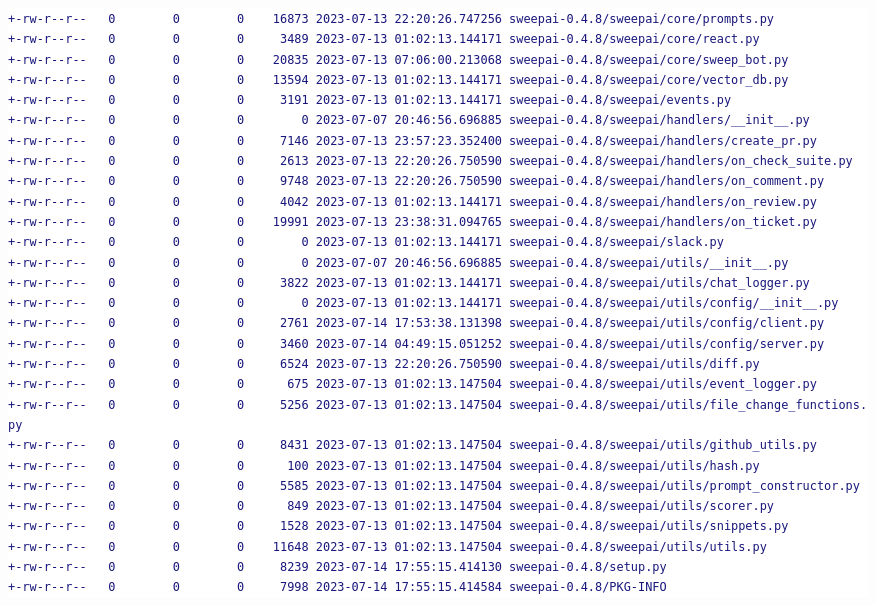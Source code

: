 ```diff
+-rw-r--r--   0        0        0    16873 2023-07-13 22:20:26.747256 sweepai-0.4.8/sweepai/core/prompts.py
+-rw-r--r--   0        0        0     3489 2023-07-13 01:02:13.144171 sweepai-0.4.8/sweepai/core/react.py
+-rw-r--r--   0        0        0    20835 2023-07-13 07:06:00.213068 sweepai-0.4.8/sweepai/core/sweep_bot.py
+-rw-r--r--   0        0        0    13594 2023-07-13 01:02:13.144171 sweepai-0.4.8/sweepai/core/vector_db.py
+-rw-r--r--   0        0        0     3191 2023-07-13 01:02:13.144171 sweepai-0.4.8/sweepai/events.py
+-rw-r--r--   0        0        0        0 2023-07-07 20:46:56.696885 sweepai-0.4.8/sweepai/handlers/__init__.py
+-rw-r--r--   0        0        0     7146 2023-07-13 23:57:23.352400 sweepai-0.4.8/sweepai/handlers/create_pr.py
+-rw-r--r--   0        0        0     2613 2023-07-13 22:20:26.750590 sweepai-0.4.8/sweepai/handlers/on_check_suite.py
+-rw-r--r--   0        0        0     9748 2023-07-13 22:20:26.750590 sweepai-0.4.8/sweepai/handlers/on_comment.py
+-rw-r--r--   0        0        0     4042 2023-07-13 01:02:13.144171 sweepai-0.4.8/sweepai/handlers/on_review.py
+-rw-r--r--   0        0        0    19991 2023-07-13 23:38:31.094765 sweepai-0.4.8/sweepai/handlers/on_ticket.py
+-rw-r--r--   0        0        0        0 2023-07-13 01:02:13.144171 sweepai-0.4.8/sweepai/slack.py
+-rw-r--r--   0        0        0        0 2023-07-07 20:46:56.696885 sweepai-0.4.8/sweepai/utils/__init__.py
+-rw-r--r--   0        0        0     3822 2023-07-13 01:02:13.144171 sweepai-0.4.8/sweepai/utils/chat_logger.py
+-rw-r--r--   0        0        0        0 2023-07-13 01:02:13.144171 sweepai-0.4.8/sweepai/utils/config/__init__.py
+-rw-r--r--   0        0        0     2761 2023-07-14 17:53:38.131398 sweepai-0.4.8/sweepai/utils/config/client.py
+-rw-r--r--   0        0        0     3460 2023-07-14 04:49:15.051252 sweepai-0.4.8/sweepai/utils/config/server.py
+-rw-r--r--   0        0        0     6524 2023-07-13 22:20:26.750590 sweepai-0.4.8/sweepai/utils/diff.py
+-rw-r--r--   0        0        0      675 2023-07-13 01:02:13.147504 sweepai-0.4.8/sweepai/utils/event_logger.py
+-rw-r--r--   0        0        0     5256 2023-07-13 01:02:13.147504 sweepai-0.4.8/sweepai/utils/file_change_functions.py
+-rw-r--r--   0        0        0     8431 2023-07-13 01:02:13.147504 sweepai-0.4.8/sweepai/utils/github_utils.py
+-rw-r--r--   0        0        0      100 2023-07-13 01:02:13.147504 sweepai-0.4.8/sweepai/utils/hash.py
+-rw-r--r--   0        0        0     5585 2023-07-13 01:02:13.147504 sweepai-0.4.8/sweepai/utils/prompt_constructor.py
+-rw-r--r--   0        0        0      849 2023-07-13 01:02:13.147504 sweepai-0.4.8/sweepai/utils/scorer.py
+-rw-r--r--   0        0        0     1528 2023-07-13 01:02:13.147504 sweepai-0.4.8/sweepai/utils/snippets.py
+-rw-r--r--   0        0        0    11648 2023-07-13 01:02:13.147504 sweepai-0.4.8/sweepai/utils/utils.py
+-rw-r--r--   0        0        0     8239 2023-07-14 17:55:15.414130 sweepai-0.4.8/setup.py
+-rw-r--r--   0        0        0     7998 2023-07-14 17:55:15.414584 sweepai-0.4.8/PKG-INFO
```
